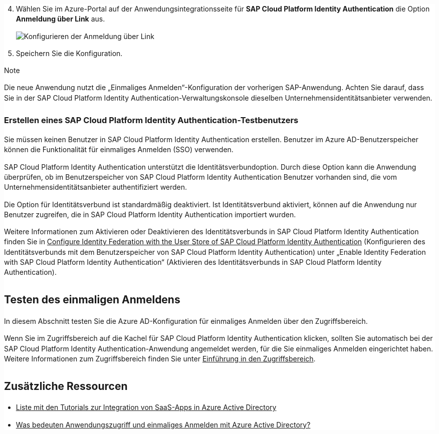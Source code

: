 4. Wählen Sie im Azure-Portal auf der Anwendungsintegrationsseite für **SAP Cloud Platform Identity Authentication** die Option **Anmeldung über Link** aus.

    ![Konfigurieren der Anmeldung über Link](./media/sap-hana-cloud-platform-identity-authentication-tutorial/linked_sign_on.png)

5. Speichern Sie die Konfiguration.

> [!NOTE]
> Die neue Anwendung nutzt die „Einmaliges Anmelden“-Konfiguration der vorherigen SAP-Anwendung. Achten Sie darauf, dass Sie in der SAP Cloud Platform Identity Authentication-Verwaltungskonsole dieselben Unternehmensidentitätsanbieter verwenden.

### <a name="create-sap-cloud-platform-identity-authentication-test-user"></a>Erstellen eines SAP Cloud Platform Identity Authentication-Testbenutzers

Sie müssen keinen Benutzer in SAP Cloud Platform Identity Authentication erstellen. Benutzer im Azure AD-Benutzerspeicher können die Funktionalität für einmaliges Anmelden (SSO) verwenden.

SAP Cloud Platform Identity Authentication unterstützt die Identitätsverbundoption. Durch diese Option kann die Anwendung überprüfen, ob im Benutzerspeicher von SAP Cloud Platform Identity Authentication Benutzer vorhanden sind, die vom Unternehmensidentitätsanbieter authentifiziert werden.

Die Option für Identitätsverbund ist standardmäßig deaktiviert. Ist Identitätsverbund aktiviert, können auf die Anwendung nur Benutzer zugreifen, die in SAP Cloud Platform Identity Authentication importiert wurden.

Weitere Informationen zum Aktivieren oder Deaktivieren des Identitätsverbunds in SAP Cloud Platform Identity Authentication finden Sie in [Configure Identity Federation with the User Store of SAP Cloud Platform Identity Authentication](https://help.sap.com/viewer/6d6d63354d1242d185ab4830fc04feb1/Cloud/c029bbbaefbf4350af15115396ba14e2.html) (Konfigurieren des Identitätsverbunds mit dem Benutzerspeicher von SAP Cloud Platform Identity Authentication) unter „Enable Identity Federation with SAP Cloud Platform Identity Authentication“ (Aktivieren des Identitätsverbunds in SAP Cloud Platform Identity Authentication).

## <a name="test-sso"></a>Testen des einmaligen Anmeldens 

In diesem Abschnitt testen Sie die Azure AD-Konfiguration für einmaliges Anmelden über den Zugriffsbereich.

Wenn Sie im Zugriffsbereich auf die Kachel für SAP Cloud Platform Identity Authentication klicken, sollten Sie automatisch bei der SAP Cloud Platform Identity Authentication-Anwendung angemeldet werden, für die Sie einmaliges Anmelden eingerichtet haben. Weitere Informationen zum Zugriffsbereich finden Sie unter [Einführung in den Zugriffsbereich](https://docs.microsoft.com/azure/active-directory/active-directory-saas-access-panel-introduction).

## <a name="additional-resources"></a>Zusätzliche Ressourcen

- [Liste mit den Tutorials zur Integration von SaaS-Apps in Azure Active Directory](https://docs.microsoft.com/azure/active-directory/active-directory-saas-tutorial-list)

- [Was bedeuten Anwendungszugriff und einmaliges Anmelden mit Azure Active Directory?](https://docs.microsoft.com/azure/active-directory/active-directory-appssoaccess-whatis)
